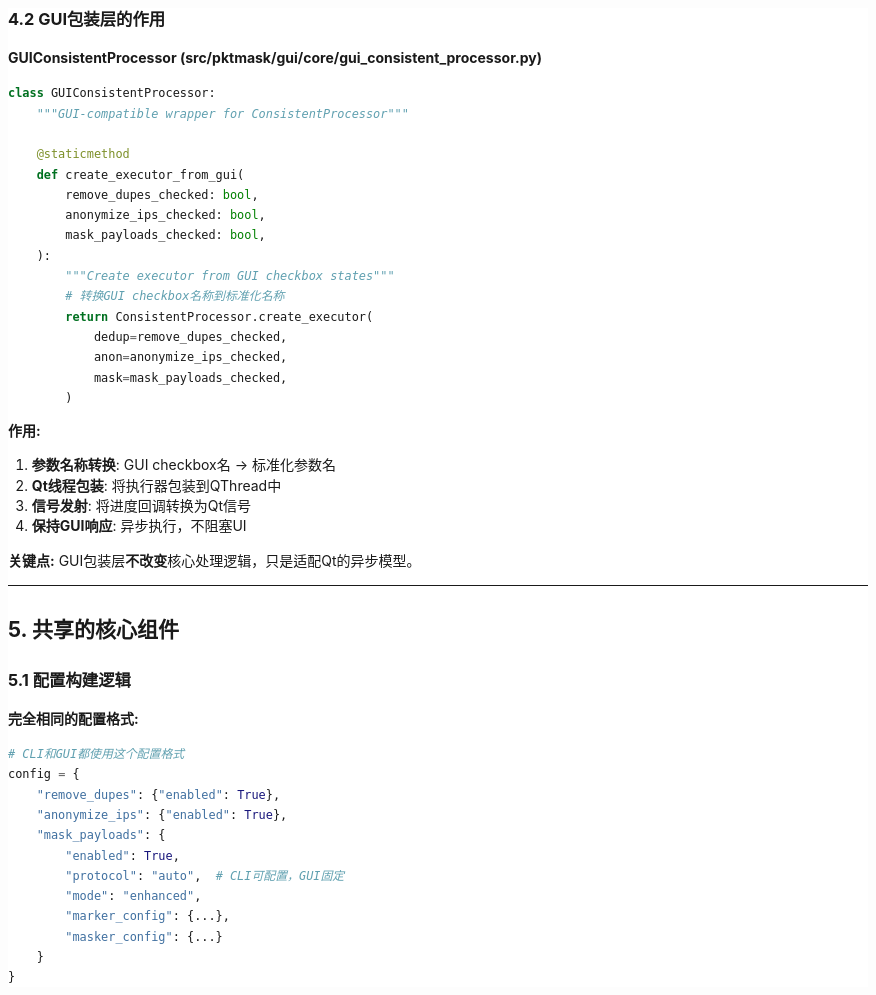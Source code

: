 ### 4.2 GUI包装层的作用

**GUIConsistentProcessor (src/pktmask/gui/core/gui_consistent_processor.py)**

```python
class GUIConsistentProcessor:
    """GUI-compatible wrapper for ConsistentProcessor"""
    
    @staticmethod
    def create_executor_from_gui(
        remove_dupes_checked: bool,
        anonymize_ips_checked: bool,
        mask_payloads_checked: bool,
    ):
        """Create executor from GUI checkbox states"""
        # 转换GUI checkbox名称到标准化名称
        return ConsistentProcessor.create_executor(
            dedup=remove_dupes_checked,
            anon=anonymize_ips_checked,
            mask=mask_payloads_checked,
        )
```

**作用:**
1. **参数名称转换**: GUI checkbox名 → 标准化参数名
2. **Qt线程包装**: 将执行器包装到QThread中
3. **信号发射**: 将进度回调转换为Qt信号
4. **保持GUI响应**: 异步执行，不阻塞UI

**关键点:** GUI包装层**不改变**核心处理逻辑，只是适配Qt的异步模型。

---

## 5. 共享的核心组件

### 5.1 配置构建逻辑

**完全相同的配置格式:**

```python
# CLI和GUI都使用这个配置格式
config = {
    "remove_dupes": {"enabled": True},
    "anonymize_ips": {"enabled": True},
    "mask_payloads": {
        "enabled": True,
        "protocol": "auto",  # CLI可配置，GUI固定
        "mode": "enhanced",
        "marker_config": {...},
        "masker_config": {...}
    }
}
```

